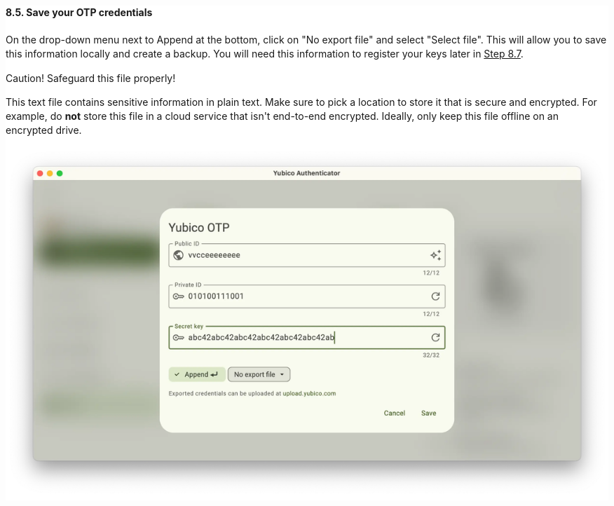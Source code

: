 </div>

#### 8.5. Save your OTP credentials

On the drop-down menu next to Append at the bottom, click on "No export file" and select "Select file". This will allow you to save this information locally and create a backup. You will need this information to register your keys later in [Step 8.7](#87-register-your-keys).

<div class="admonition danger" markdown>
<p class="admonition-title">Caution! Safeguard this file properly!</p>

This text file contains sensitive information in plain text. Make sure to pick a location to store it that is secure and encrypted. For example, do **not** store this file in a cloud service that isn't end-to-end encrypted. Ideally, only keep this file offline on an encrypted drive.

</div>

![Screenshot of the Yubico Authenticator application showing a Yubico OTP popup with all text fields filled.](../assets/images/yubikey-reset-and-backup/yubikey-20-config-otpfieldsfilled.webp)
